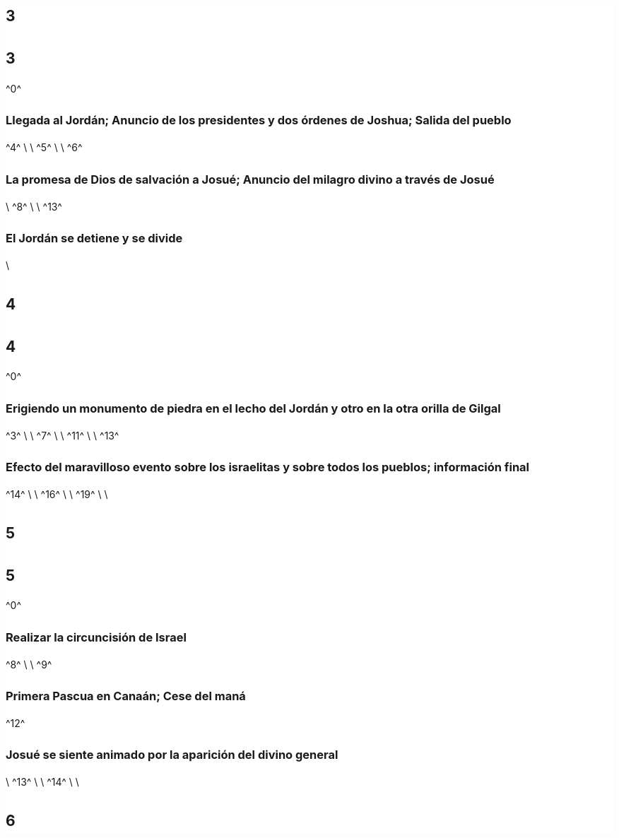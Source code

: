 ## 3

## 3
^0^

### Llegada al Jordán; Anuncio de los presidentes y dos órdenes de Joshua; Salida del pueblo
^4^ \ \ ^5^ \ \ ^6^

### La promesa de Dios de salvación a Josué; Anuncio del milagro divino a través de Josué
\ ^8^ \ \ ^13^

### El Jordán se detiene y se divide
\ 
## 4

## 4
^0^

### Erigiendo un monumento de piedra en el lecho del Jordán y otro en la otra orilla de Gilgal
^3^ \ \ ^7^ \ \ ^11^ \ \ ^13^

### Efecto del maravilloso evento sobre los israelitas y sobre todos los pueblos; información final
^14^ \ \ ^16^ \ \ ^19^ \ \ 
## 5

## 5
^0^

### Realizar la circuncisión de Israel
^8^ \ \ ^9^

### Primera Pascua en Canaán; Cese del maná
^12^

### Josué se siente animado por la aparición del divino general
\ ^13^ \ \ ^14^ \ \ 
## 6
